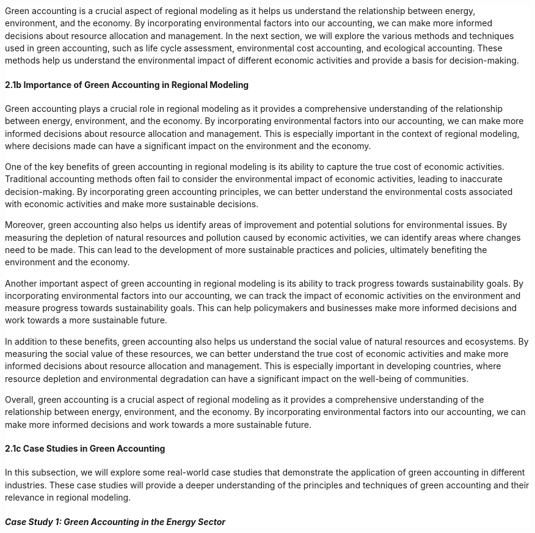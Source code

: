 Green accounting is a crucial aspect of regional modeling as it helps us understand the relationship between energy, environment, and the economy. By incorporating environmental factors into our accounting, we can make more informed decisions about resource allocation and management. In the next section, we will explore the various methods and techniques used in green accounting, such as life cycle assessment, environmental cost accounting, and ecological accounting. These methods help us understand the environmental impact of different economic activities and provide a basis for decision-making.


#### 2.1b Importance of Green Accounting in Regional Modeling

Green accounting plays a crucial role in regional modeling as it provides a comprehensive understanding of the relationship between energy, environment, and the economy. By incorporating environmental factors into our accounting, we can make more informed decisions about resource allocation and management. This is especially important in the context of regional modeling, where decisions made can have a significant impact on the environment and the economy.

One of the key benefits of green accounting in regional modeling is its ability to capture the true cost of economic activities. Traditional accounting methods often fail to consider the environmental impact of economic activities, leading to inaccurate decision-making. By incorporating green accounting principles, we can better understand the environmental costs associated with economic activities and make more sustainable decisions.

Moreover, green accounting also helps us identify areas of improvement and potential solutions for environmental issues. By measuring the depletion of natural resources and pollution caused by economic activities, we can identify areas where changes need to be made. This can lead to the development of more sustainable practices and policies, ultimately benefiting the environment and the economy.

Another important aspect of green accounting in regional modeling is its ability to track progress towards sustainability goals. By incorporating environmental factors into our accounting, we can track the impact of economic activities on the environment and measure progress towards sustainability goals. This can help policymakers and businesses make more informed decisions and work towards a more sustainable future.

In addition to these benefits, green accounting also helps us understand the social value of natural resources and ecosystems. By measuring the social value of these resources, we can better understand the true cost of economic activities and make more informed decisions about resource allocation and management. This is especially important in developing countries, where resource depletion and environmental degradation can have a significant impact on the well-being of communities.

Overall, green accounting is a crucial aspect of regional modeling as it provides a comprehensive understanding of the relationship between energy, environment, and the economy. By incorporating environmental factors into our accounting, we can make more informed decisions and work towards a more sustainable future. 





#### 2.1c Case Studies in Green Accounting

In this subsection, we will explore some real-world case studies that demonstrate the application of green accounting in different industries. These case studies will provide a deeper understanding of the principles and techniques of green accounting and their relevance in regional modeling.

##### Case Study 1: Green Accounting in the Energy Sector
